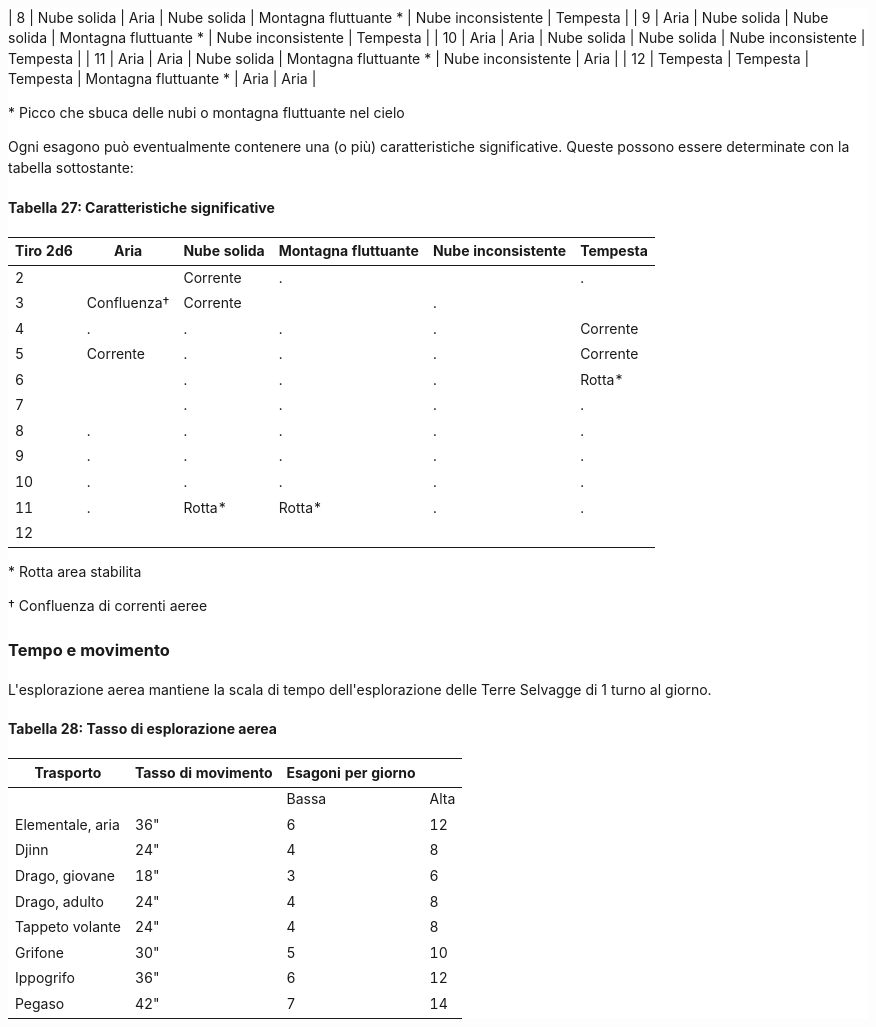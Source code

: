 | 8        | Nube solida                                              | Aria   | Nube solida    | Montagna fluttuante \* | Nube inconsistente  | Tempesta |
| 9        | Aria                                             | Nube solida    | Nube solida    | Montagna fluttuante \* | Nube inconsistente  | Tempesta |
| 10       | Aria                                             | Aria   | Nube solida    | Nube solida    | Nube inconsistente  | Tempesta |
| 11       | Aria                                             | Aria   | Nube solida    | Montagna fluttuante \* | Nube inconsistente  | Aria |
| 12       | Tempesta                                             | Tempesta   | Tempesta   | Montagna fluttuante \* | Aria   | Aria |

\* Picco che sbuca delle nubi o montagna fluttuante nel cielo

Ogni esagono può eventualmente contenere una (o più) caratteristiche significative. Queste possono essere determinate con la tabella sottostante:

#### Tabella 27: Caratteristiche significative

| Tiro 2d6 | Aria      | Nube solida    | Montagna fluttuante | Nube inconsistente | Tempesta |
|----------|-------------|----------|---------|-------|----------|
| 2        |             | Corrente | .       |       | .        |
| 3        | Confluenza† | Corrente |         | .     |          |
| 4        | .           | .        | .       | .     | Corrente |
| 5        | Corrente    | .        | .       | .     | Corrente |
| 6        |             | .        | .       | .     | Rotta\*  |
| 7        |             | .        | .       | .     | .        |
| 8        | .           | .        | .       | .     | .        |
| 9        | .           | .        | .       | .     | .        |
| 10       | .           | .        | .       | .     | .        |
| 11       | .           | Rotta\*  | Rotta\* | .     | .        |
| 12       |             |          |         |       |          |

\* Rotta area stabilita

† Confluenza di correnti aeree

### Tempo e movimento
L'esplorazione aerea mantiene la scala di tempo dell'esplorazione delle Terre Selvagge di 1 turno al giorno.

#### Tabella 28: Tasso di esplorazione aerea

| Trasporto        | Tasso di movimento | Esagoni per giorno |      |
|------------------|--------------------|--------------------|------|
|                  |                    | Bassa              | Alta |
| Elementale, aria | 36"                | 6                  | 12   |
| Djinn            | 24"                | 4                  | 8    |
| Drago, giovane   | 18"                | 3                  | 6    |
| Drago, adulto    | 24"                | 4                  | 8    |
| Tappeto volante  | 24"                | 4                  | 8    |
| Grifone          | 30"                | 5                  | 10   |
| Ippogrifo        | 36"                | 6                  | 12   |
| Pegaso           | 42"                | 7                  | 14   |